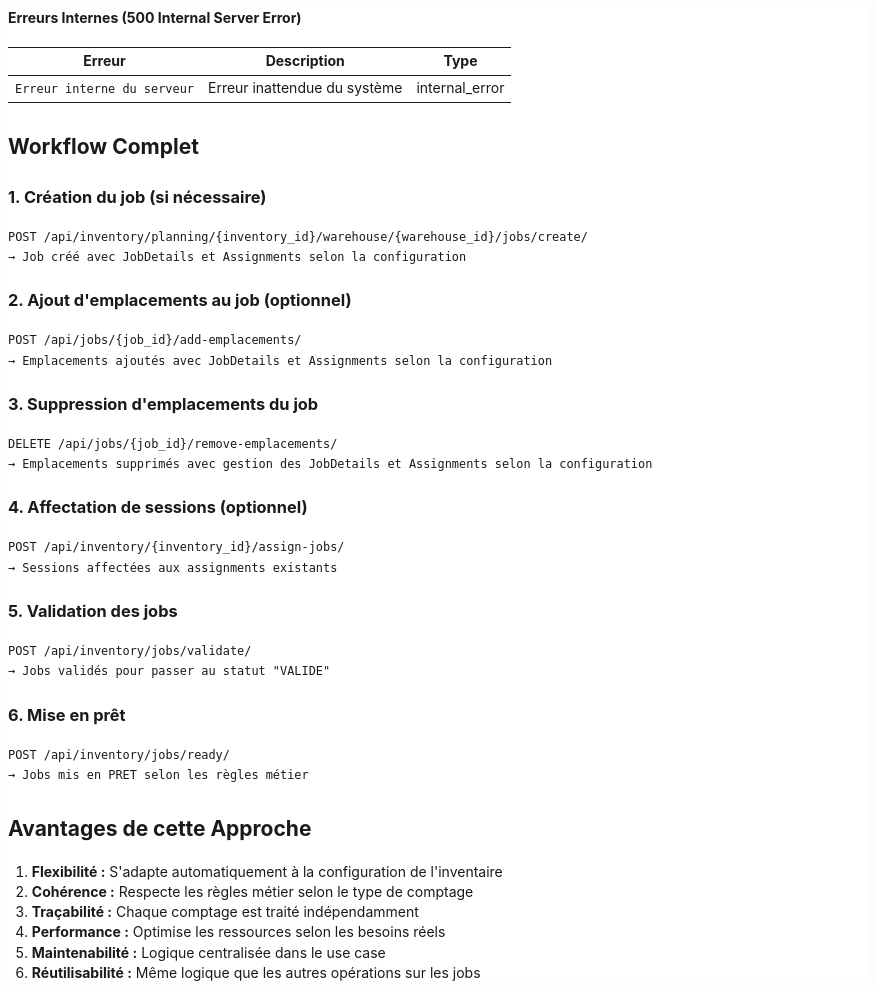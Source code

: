 #### Erreurs Internes (500 Internal Server Error)

| Erreur | Description | Type |
|--------|-------------|------|
| `Erreur interne du serveur` | Erreur inattendue du système | internal_error |

## Workflow Complet

### 1. Création du job (si nécessaire)
```
POST /api/inventory/planning/{inventory_id}/warehouse/{warehouse_id}/jobs/create/
→ Job créé avec JobDetails et Assignments selon la configuration
```

### 2. Ajout d'emplacements au job (optionnel)
```
POST /api/jobs/{job_id}/add-emplacements/
→ Emplacements ajoutés avec JobDetails et Assignments selon la configuration
```

### 3. Suppression d'emplacements du job
```
DELETE /api/jobs/{job_id}/remove-emplacements/
→ Emplacements supprimés avec gestion des JobDetails et Assignments selon la configuration
```

### 4. Affectation de sessions (optionnel)
```
POST /api/inventory/{inventory_id}/assign-jobs/
→ Sessions affectées aux assignments existants
```

### 5. Validation des jobs
```
POST /api/inventory/jobs/validate/
→ Jobs validés pour passer au statut "VALIDE"
```

### 6. Mise en prêt
```
POST /api/inventory/jobs/ready/
→ Jobs mis en PRET selon les règles métier
```

## Avantages de cette Approche

1. **Flexibilité :** S'adapte automatiquement à la configuration de l'inventaire
2. **Cohérence :** Respecte les règles métier selon le type de comptage
3. **Traçabilité :** Chaque comptage est traité indépendamment
4. **Performance :** Optimise les ressources selon les besoins réels
5. **Maintenabilité :** Logique centralisée dans le use case
6. **Réutilisabilité :** Même logique que les autres opérations sur les jobs
